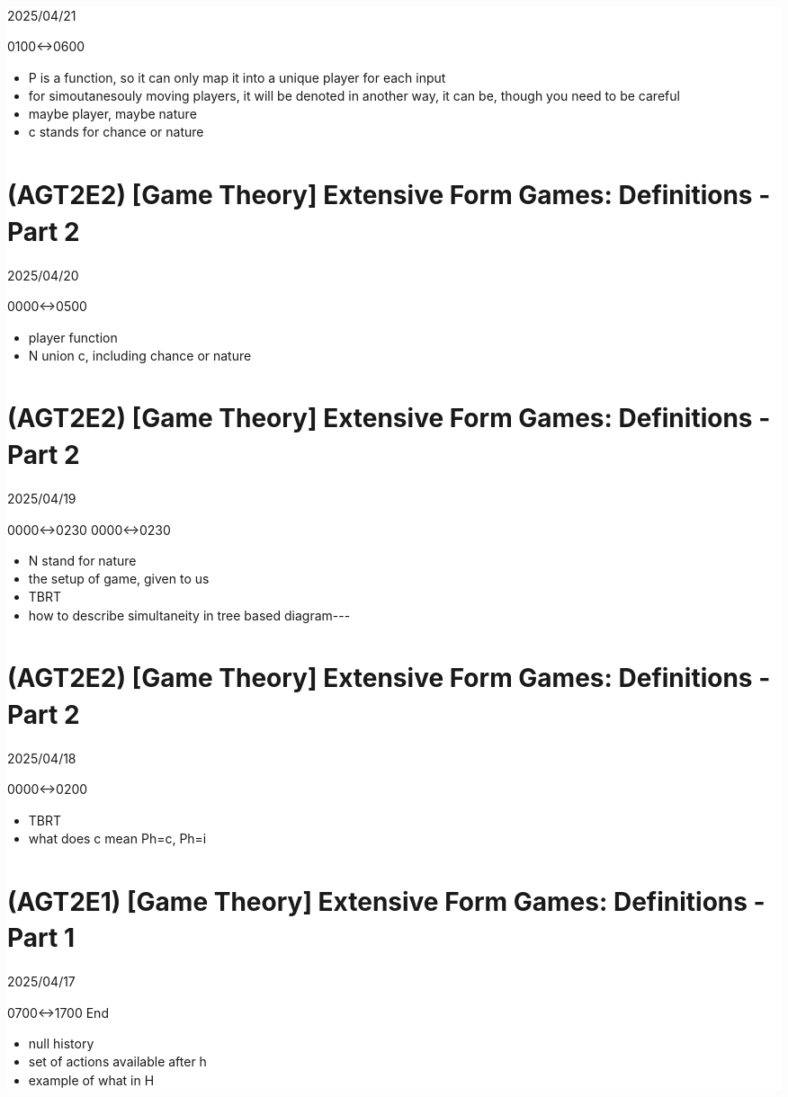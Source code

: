 2025/04/21

0100<->0600

- P is a function, so it can only map it into a unique player for each input
- for simoutanesouly moving players, it will be denoted in another way, it can be, though you need to be careful
- maybe player, maybe nature
- c stands for chance or nature

# (AGT2E2) [Game Theory] Extensive Form Games: Definitions - Part 2

2025/04/20

0000<->0500

- player function
- N union c, including chance or nature

# (AGT2E2) [Game Theory] Extensive Form Games: Definitions - Part 2

2025/04/19

0000<->0230 0000<->0230

- N stand for nature
- the setup of game, given to us
- TBRT
- how to describe simultaneity in tree based diagram---

# (AGT2E2) [Game Theory] Extensive Form Games: Definitions - Part 2

2025/04/18

0000<->0200

- TBRT
- what does c mean Ph=c, Ph=i

# (AGT2E1) [Game Theory] Extensive Form Games: Definitions - Part 1

2025/04/17

0700<->1700 End

- null history
- set of actions available after h
- example of what in H
